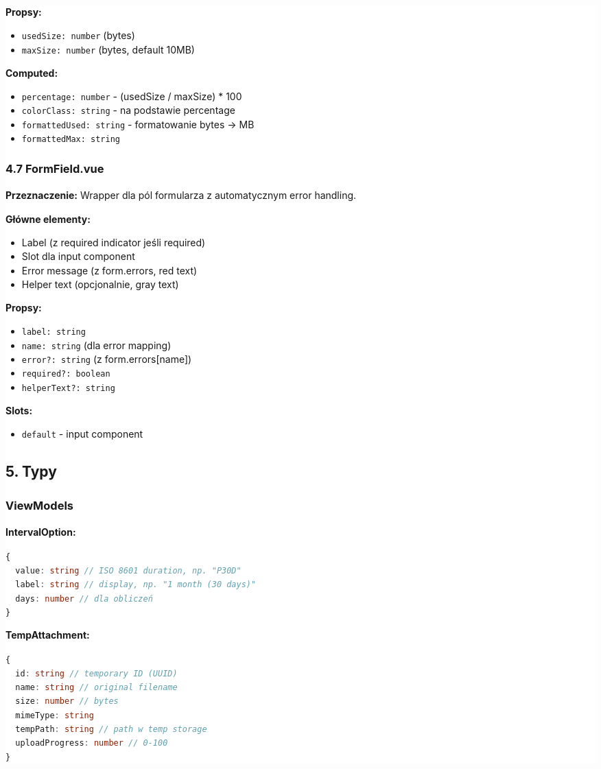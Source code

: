 **Propsy:**
- `usedSize: number` (bytes)
- `maxSize: number` (bytes, default 10MB)

**Computed:**
- `percentage: number` - (usedSize / maxSize) * 100
- `colorClass: string` - na podstawie percentage
- `formattedUsed: string` - formatowanie bytes → MB
- `formattedMax: string`

### 4.7 FormField.vue

**Przeznaczenie:**
Wrapper dla pól formularza z automatycznym error handling.

**Główne elementy:**
- Label (z required indicator jeśli required)
- Slot dla input component
- Error message (z form.errors, red text)
- Helper text (opcjonalnie, gray text)

**Propsy:**
- `label: string`
- `name: string` (dla error mapping)
- `error?: string` (z form.errors[name])
- `required?: boolean`
- `helperText?: string`

**Slots:**
- `default` - input component

## 5. Typy

### ViewModels

**IntervalOption:**
```typescript
{
  value: string // ISO 8601 duration, np. "P30D"
  label: string // display, np. "1 month (30 days)"
  days: number // dla obliczeń
}
```

**TempAttachment:**
```typescript
{
  id: string // temporary ID (UUID)
  name: string // original filename
  size: number // bytes
  mimeType: string
  tempPath: string // path w temp storage
  uploadProgress: number // 0-100
}
```
